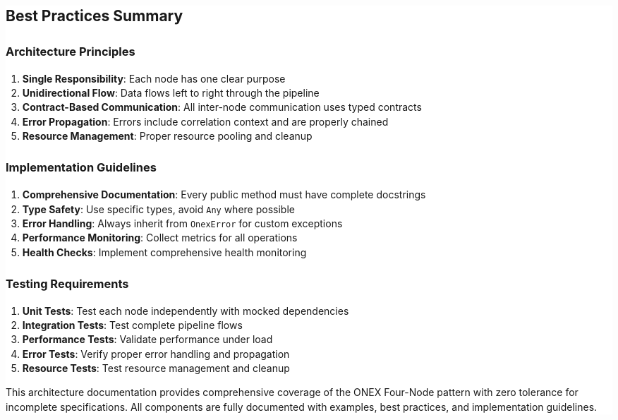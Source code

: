 ## Best Practices Summary

### Architecture Principles
1. **Single Responsibility**: Each node has one clear purpose
2. **Unidirectional Flow**: Data flows left to right through the pipeline
3. **Contract-Based Communication**: All inter-node communication uses typed contracts
4. **Error Propagation**: Errors include correlation context and are properly chained
5. **Resource Management**: Proper resource pooling and cleanup

### Implementation Guidelines
1. **Comprehensive Documentation**: Every public method must have complete docstrings
2. **Type Safety**: Use specific types, avoid `Any` where possible
3. **Error Handling**: Always inherit from `OnexError` for custom exceptions
4. **Performance Monitoring**: Collect metrics for all operations
5. **Health Checks**: Implement comprehensive health monitoring

### Testing Requirements
1. **Unit Tests**: Test each node independently with mocked dependencies
2. **Integration Tests**: Test complete pipeline flows
3. **Performance Tests**: Validate performance under load
4. **Error Tests**: Verify proper error handling and propagation
5. **Resource Tests**: Test resource management and cleanup

This architecture documentation provides comprehensive coverage of the ONEX Four-Node pattern with zero tolerance for incomplete specifications. All components are fully documented with examples, best practices, and implementation guidelines.
